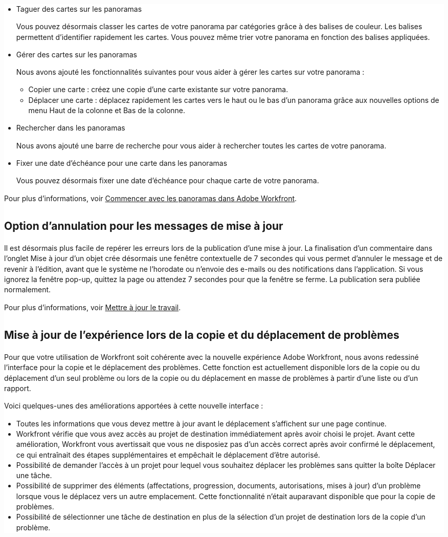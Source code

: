 * Taguer des cartes sur les panoramas

  Vous pouvez désormais classer les cartes de votre panorama par catégories grâce à des balises de couleur. Les balises permettent d’identifier rapidement les cartes. Vous pouvez même trier votre panorama en fonction des balises appliquées.

* Gérer des cartes sur les panoramas

  Nous avons ajouté les fonctionnalités suivantes pour vous aider à gérer les cartes sur votre panorama :

   * Copier une carte : créez une copie d’une carte existante sur votre panorama.
   * Déplacer une carte : déplacez rapidement les cartes vers le haut ou le bas d’un panorama grâce aux nouvelles options de menu Haut de la colonne et Bas de la colonne.

* Rechercher dans les panoramas

  Nous avons ajouté une barre de recherche pour vous aider à rechercher toutes les cartes de votre panorama.

* Fixer une date d’échéance pour une carte dans les panoramas

  Vous pouvez désormais fixer une date d’échéance pour chaque carte de votre panorama.

Pour plus d’informations, voir [Commencer avec les panoramas dans Adobe Workfront](../../../agile/get-started-with-boards/get-started-with-boards.md).

## Option d’annulation pour les messages de mise à jour

Il est désormais plus facile de repérer les erreurs lors de la publication d’une mise à jour. La finalisation d’un commentaire dans l’onglet Mise à jour d’un objet crée désormais une fenêtre contextuelle de 7 secondes qui vous permet d’annuler le message et de revenir à l’édition, avant que le système ne l’horodate ou n’envoie des e-mails ou des notifications dans l’application. Si vous ignorez la fenêtre pop-up, quittez la page ou attendez 7 secondes pour que la fenêtre se ferme. La publication sera publiée normalement.

Pour plus d’informations, voir [Mettre à jour le travail](../../../workfront-basics/updating-work-items-and-viewing-updates/update-work.md).

## Mise à jour de l’expérience lors de la copie et du déplacement de problèmes

Pour que votre utilisation de Workfront soit cohérente avec la nouvelle expérience Adobe Workfront, nous avons redessiné l’interface pour la copie et le déplacement des problèmes. Cette fonction est actuellement disponible lors de la copie ou du déplacement d’un seul problème ou lors de la copie ou du déplacement en masse de problèmes à partir d’une liste ou d’un rapport.

Voici quelques-unes des améliorations apportées à cette nouvelle interface :

* Toutes les informations que vous devez mettre à jour avant le déplacement s’affichent sur une page continue.
* Workfront vérifie que vous avez accès au projet de destination immédiatement après avoir choisi le projet. Avant cette amélioration, Workfront vous avertissait que vous ne disposiez pas d’un accès correct après avoir confirmé le déplacement, ce qui entraînait des étapes supplémentaires et empêchait le déplacement d’être autorisé.
* Possibilité de demander l’accès à un projet pour lequel vous souhaitez déplacer les problèmes sans quitter la boîte Déplacer une tâche.
* Possibilité de supprimer des éléments (affectations, progression, documents, autorisations, mises à jour) d’un problème lorsque vous le déplacez vers un autre emplacement. Cette fonctionnalité n’était auparavant disponible que pour la copie de problèmes.
* Possibilité de sélectionner une tâche de destination en plus de la sélection d’un projet de destination lors de la copie d’un problème.

